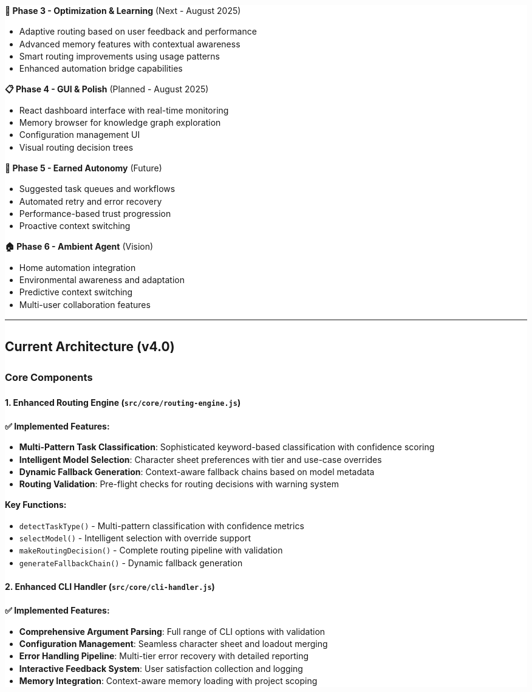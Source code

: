 **🔄 Phase 3 - Optimization & Learning** (Next - August 2025)
- Adaptive routing based on user feedback and performance
- Advanced memory features with contextual awareness
- Smart routing improvements using usage patterns
- Enhanced automation bridge capabilities

**📋 Phase 4 - GUI & Polish** (Planned - August 2025)
- React dashboard interface with real-time monitoring
- Memory browser for knowledge graph exploration
- Configuration management UI
- Visual routing decision trees

**🚀 Phase 5 - Earned Autonomy** (Future)
- Suggested task queues and workflows
- Automated retry and error recovery
- Performance-based trust progression
- Proactive context switching

**🏠 Phase 6 - Ambient Agent** (Vision)
- Home automation integration
- Environmental awareness and adaptation  
- Predictive context switching
- Multi-user collaboration features

-----
## Current Architecture (v4.0)

### Core Components

#### 1. Enhanced Routing Engine (`src/core/routing-engine.js`)

**✅ Implemented Features:**
- **Multi-Pattern Task Classification**: Sophisticated keyword-based classification with confidence scoring
- **Intelligent Model Selection**: Character sheet preferences with tier and use-case overrides
- **Dynamic Fallback Generation**: Context-aware fallback chains based on model metadata
- **Routing Validation**: Pre-flight checks for routing decisions with warning system

**Key Functions:**
- `detectTaskType()` - Multi-pattern classification with confidence metrics
- `selectModel()` - Intelligent selection with override support
- `makeRoutingDecision()` - Complete routing pipeline with validation
- `generateFallbackChain()` - Dynamic fallback generation

#### 2. Enhanced CLI Handler (`src/core/cli-handler.js`)

**✅ Implemented Features:**
- **Comprehensive Argument Parsing**: Full range of CLI options with validation
- **Configuration Management**: Seamless character sheet and loadout merging
- **Error Handling Pipeline**: Multi-tier error recovery with detailed reporting
- **Interactive Feedback System**: User satisfaction collection and logging
- **Memory Integration**: Context-aware memory loading with project scoping
